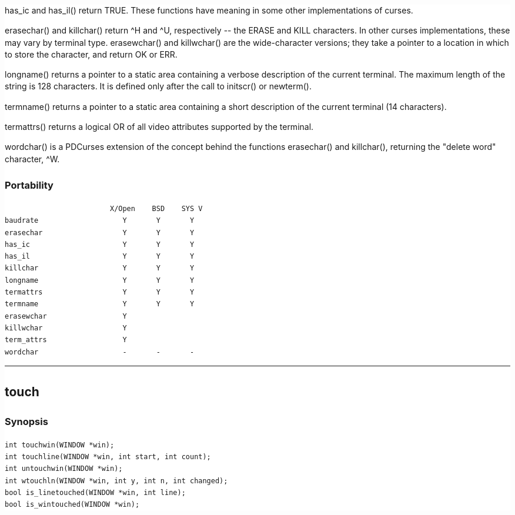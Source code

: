   has_ic and has_il() return TRUE. These functions have meaning in
   some other implementations of curses.

   erasechar() and killchar() return ^H and ^U, respectively -- the
   ERASE and KILL characters. In other curses implementations,
   these may vary by terminal type. erasewchar() and killwchar()
   are the wide-character versions; they take a pointer to a
   location in which to store the character, and return OK or ERR.

   longname() returns a pointer to a static area containing a
   verbose description of the current terminal. The maximum length
   of the string is 128 characters.  It is defined only after the
   call to initscr() or newterm().

   termname() returns a pointer to a static area containing a
   short description of the current terminal (14 characters).

   termattrs() returns a logical OR of all video attributes
   supported by the terminal.

   wordchar() is a PDCurses extension of the concept behind the
   functions erasechar() and killchar(), returning the "delete
   word" character, ^W.

### Portability
                             X/Open    BSD    SYS V
    baudrate                    Y       Y       Y
    erasechar                   Y       Y       Y
    has_ic                      Y       Y       Y
    has_il                      Y       Y       Y
    killchar                    Y       Y       Y
    longname                    Y       Y       Y
    termattrs                   Y       Y       Y
    termname                    Y       Y       Y
    erasewchar                  Y
    killwchar                   Y
    term_attrs                  Y
    wordchar                    -       -       -



--------------------------------------------------------------------------


touch
-----

### Synopsis

    int touchwin(WINDOW *win);
    int touchline(WINDOW *win, int start, int count);
    int untouchwin(WINDOW *win);
    int wtouchln(WINDOW *win, int y, int n, int changed);
    bool is_linetouched(WINDOW *win, int line);
    bool is_wintouched(WINDOW *win);
